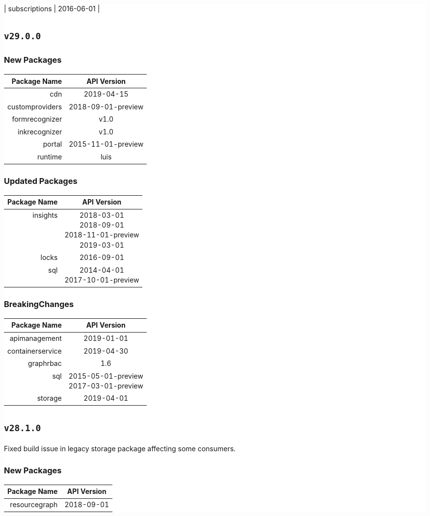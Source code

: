 | subscriptions | 2016-06-01 |

## `v29.0.0`

### New Packages

| Package Name | API Version |
| -----------: | :---------: |
| cdn | 2019-04-15 |
| customproviders | 2018-09-01-preview |
| formrecognizer | v1.0 |
| inkrecognizer | v1.0 |
| portal | 2015-11-01-preview |
| runtime | luis |

### Updated Packages

| Package Name | API Version |
| -----------: | :---------: |
| insights | 2018-03-01<br/>2018-09-01<br/>2018-11-01-preview<br/>2019-03-01 |
| locks | 2016-09-01 |
| sql | 2014-04-01<br/>2017-10-01-preview |

### BreakingChanges

| Package Name | API Version |
| -----------: | :---------: |
| apimanagement | 2019-01-01 |
| containerservice | 2019-04-30 |
| graphrbac | 1.6 |
| sql | 2015-05-01-preview<br/>2017-03-01-preview |
| storage | 2019-04-01 |

## `v28.1.0`

Fixed build issue in legacy storage package affecting some consumers.

### New Packages

| Package Name | API Version |
| -----------: | :---------: |
| resourcegraph | 2018-09-01 |
